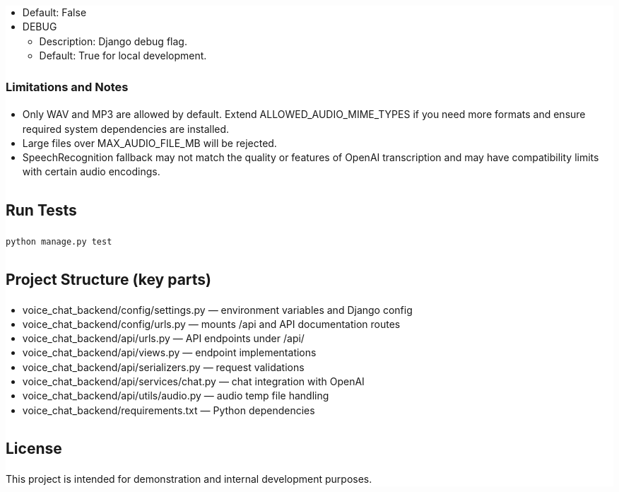   - Default: False
- DEBUG
  - Description: Django debug flag.
  - Default: True for local development.

### Limitations and Notes
- Only WAV and MP3 are allowed by default. Extend ALLOWED_AUDIO_MIME_TYPES if you need more formats and ensure required system dependencies are installed.
- Large files over MAX_AUDIO_FILE_MB will be rejected.
- SpeechRecognition fallback may not match the quality or features of OpenAI transcription and may have compatibility limits with certain audio encodings.

## Run Tests
```
python manage.py test
```

## Project Structure (key parts)
- voice_chat_backend/config/settings.py — environment variables and Django config
- voice_chat_backend/config/urls.py — mounts /api and API documentation routes
- voice_chat_backend/api/urls.py — API endpoints under /api/
- voice_chat_backend/api/views.py — endpoint implementations
- voice_chat_backend/api/serializers.py — request validations
- voice_chat_backend/api/services/chat.py — chat integration with OpenAI
- voice_chat_backend/api/utils/audio.py — audio temp file handling
- voice_chat_backend/requirements.txt — Python dependencies

## License
This project is intended for demonstration and internal development purposes.

